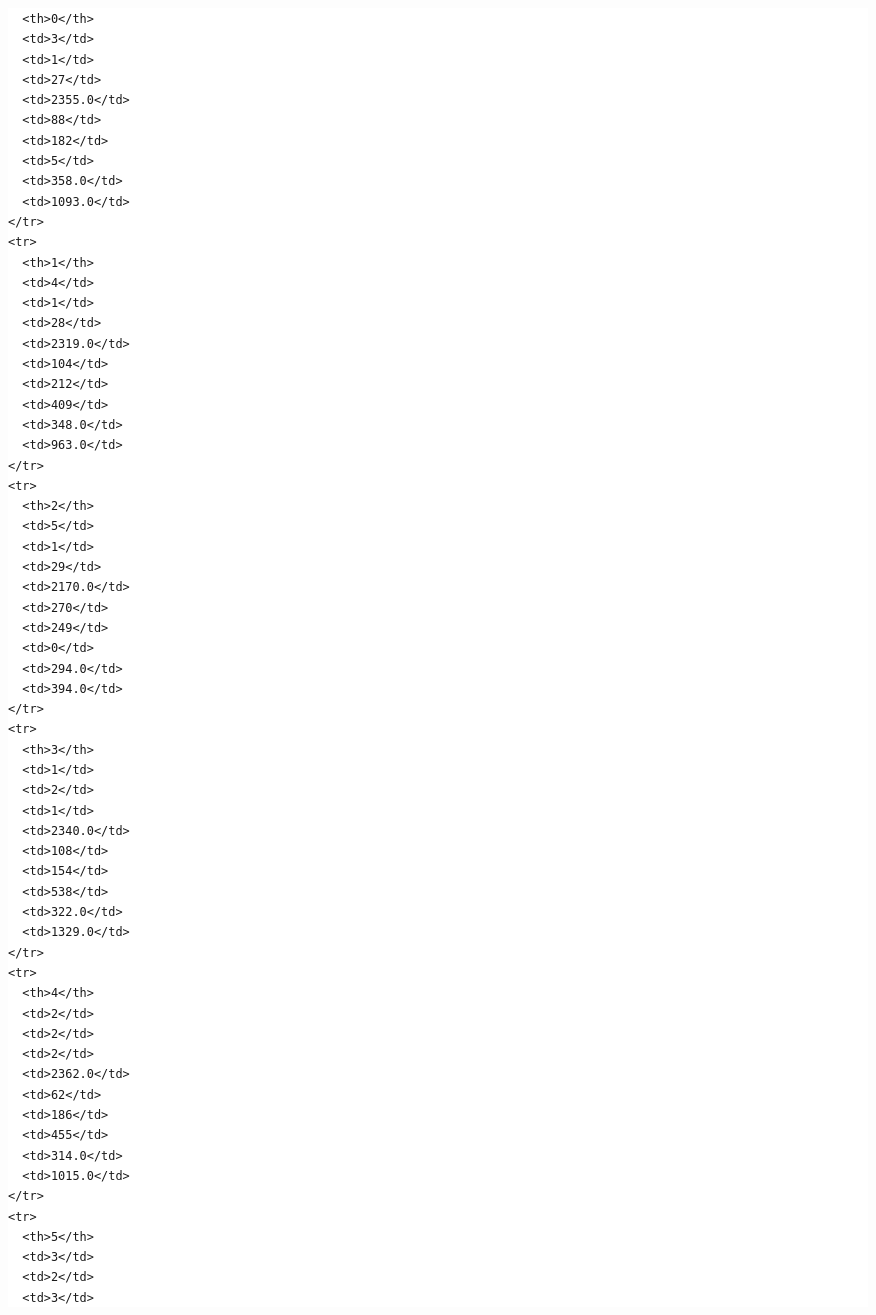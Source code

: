       <th>0</th>
      <td>3</td>
      <td>1</td>
      <td>27</td>
      <td>2355.0</td>
      <td>88</td>
      <td>182</td>
      <td>5</td>
      <td>358.0</td>
      <td>1093.0</td>
    </tr>
    <tr>
      <th>1</th>
      <td>4</td>
      <td>1</td>
      <td>28</td>
      <td>2319.0</td>
      <td>104</td>
      <td>212</td>
      <td>409</td>
      <td>348.0</td>
      <td>963.0</td>
    </tr>
    <tr>
      <th>2</th>
      <td>5</td>
      <td>1</td>
      <td>29</td>
      <td>2170.0</td>
      <td>270</td>
      <td>249</td>
      <td>0</td>
      <td>294.0</td>
      <td>394.0</td>
    </tr>
    <tr>
      <th>3</th>
      <td>1</td>
      <td>2</td>
      <td>1</td>
      <td>2340.0</td>
      <td>108</td>
      <td>154</td>
      <td>538</td>
      <td>322.0</td>
      <td>1329.0</td>
    </tr>
    <tr>
      <th>4</th>
      <td>2</td>
      <td>2</td>
      <td>2</td>
      <td>2362.0</td>
      <td>62</td>
      <td>186</td>
      <td>455</td>
      <td>314.0</td>
      <td>1015.0</td>
    </tr>
    <tr>
      <th>5</th>
      <td>3</td>
      <td>2</td>
      <td>3</td>